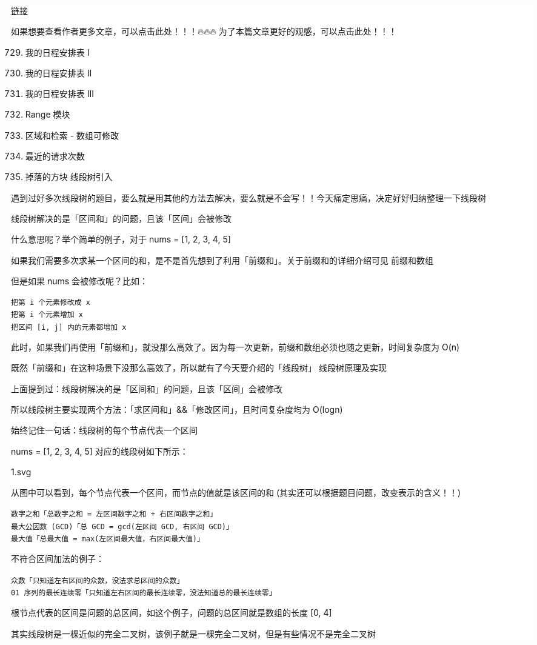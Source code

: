 [链接](https://leetcode.cn/problems/my-calendar-ii/solution/by-lfool-nodi/)

如果想要查看作者更多文章，可以点击此处！！！🔥🔥🔥
为了本篇文章更好的观感，可以点击此处！！！

729. 我的日程安排表 I

731. 我的日程安排表 II

732. 我的日程安排表 III

715. Range 模块

307. 区域和检索 - 数组可修改

933. 最近的请求次数

699. 掉落的方块
线段树引入

遇到过好多次线段树的题目，要么就是用其他的方法去解决，要么就是不会写！！今天痛定思痛，决定好好归纳整理一下线段树

线段树解决的是「区间和」的问题，且该「区间」会被修改

什么意思呢？举个简单的例子，对于 nums = [1, 2, 3, 4, 5]

如果我们需要多次求某一个区间的和，是不是首先想到了利用「前缀和」。关于前缀和的详细介绍可见 前缀和数组

但是如果 nums 会被修改呢？比如：

    把第 i 个元素修改成 x
    把第 i 个元素增加 x
    把区间 [i, j] 内的元素都增加 x

此时，如果我们再使用「前缀和」，就没那么高效了。因为每一次更新，前缀和数组必须也随之更新，时间复杂度为 O(n)

既然「前缀和」在这种场景下没那么高效了，所以就有了今天要介绍的「线段树」
线段树原理及实现

上面提到过：线段树解决的是「区间和」的问题，且该「区间」会被修改

所以线段树主要实现两个方法：「求区间和」&&「修改区间」，且时间复杂度均为 O(logn)

始终记住一句话：线段树的每个节点代表一个区间

nums = [1, 2, 3, 4, 5] 对应的线段树如下所示：

1.svg

从图中可以看到，每个节点代表一个区间，而节点的值就是该区间的和 (其实还可以根据题目问题，改变表示的含义！！)

    数字之和「总数字之和 = 左区间数字之和 + 右区间数字之和」
    最大公因数 (GCD)「总 GCD = gcd(左区间 GCD, 右区间 GCD)」
    最大值「总最大值 = max(左区间最大值，右区间最大值)」

不符合区间加法的例子：

    众数「只知道左右区间的众数，没法求总区间的众数」
    01 序列的最长连续零「只知道左右区间的最长连续零，没法知道总的最长连续零」

根节点代表的区间是问题的总区间，如这个例子，问题的总区间就是数组的长度 [0, 4]

其实线段树是一棵近似的完全二叉树，该例子就是一棵完全二叉树，但是有些情况不是完全二叉树
